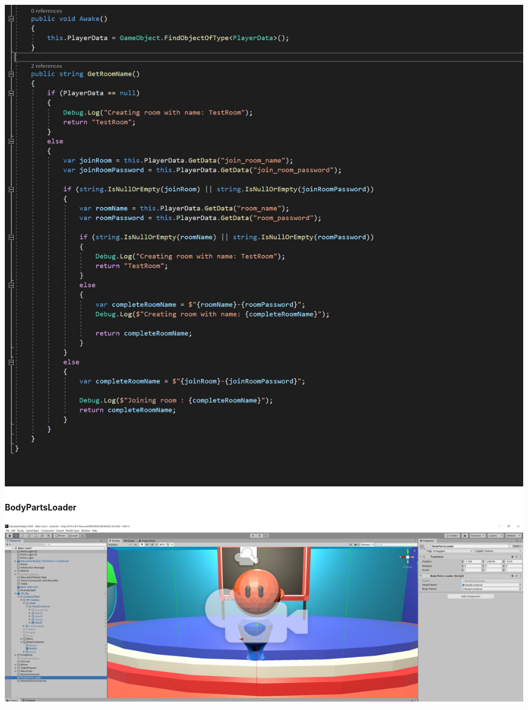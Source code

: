 ![alt text](Pictures/RoomConnectorCode.jpg)


#### BodyPartsLoader

![alt text](Pictures/BodyLoader.jpg)
